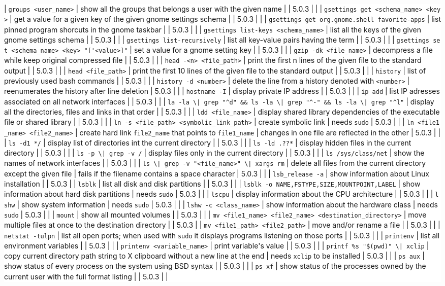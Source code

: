 | `groups <user_name>` | show all the groups that belongs a user with the given name | | 5.0.3 | |
| `gsettings get <schema_name> <key>` | get a value for a given key of the given gnome settings schema | | 5.0.3 | |
| `gsettings get org.gnome.shell favorite-apps` | list pinned program shorcuts in the gnome taskbar | | 5.0.3 | |
| `gsettings list-keys <schema_name>` | list all the keys of the given gnome settings schema | | 5.0.3 | |
| `gsettings list-recursively` | list all key-value pairs having the term | | 5.0.3 | |
| `gsettings set <schema_name> <key> "['<value>]"` | set a value for a gnome setting key | | 5.0.3 | |
| `gzip -dk <file_name>` | decompress a file while keep original compressed file | | 5.0.3 | |
| `head -<n> <file_path>` | print the first n lines of the given file to the standard output | | 5.0.3 | |
| `head <file_path>` | print the first 10 lines of the given file to the standard output | | 5.0.3 | |
| `history` | list of previously used bash commands | | 5.0.3 | |
| `history -d <number>` | delete the line from a history denoted with `<number>` | reenumerates the history after line deletion | 5.0.3 | |
| `hostname -I` | display private IP address | | 5.0.3 | |
| `ip add` | list IP adresses associated on all network interfaces | | 5.0.3 | |
| `la -la \| grep "^d" && ls -la \| grep "^-" && ls -la \| grep "^l"` | display all the directories, files and links in that order | | 5.0.3 | |
| `ldd <file_name>` | display shared library dependencies of the executable file or shared library | | 5.0.3 | |
| `ln -s <file_path> <symbolic_link_path>` | create symbolic link | needs `sudo` | 5.0.3 | |
| `ln <file1_name> <file2_name>` | create hard link `file2_name` that points to `file1_name` | changes in one file are reflected in the other | 5.0.3 | |
| `ls -d1 */` | display list of directories int the current directory | | 5.0.3 | |
| `ls -ld .??*` | display hidden files in the current directory | | 5.0.3 | |
| `ls -p \| grep -v /` | display files only in the current directory | | 5.0.3 | |
| `ls /sys/class/net` | show the names of network interfaces | | 5.0.3 | |
| `ls \| grep -v "<file_name>" \| xargs rm` | delete all files from the current directory except the given file | fails if the filename contains a space character | 5.0.3 | |
| `lsb_release -a` | show information about Linux installation | | 5.0.3 | 
| `lsblk` | list all disk and disk partitions | | 5.0.3 | |
| `lsblk -o NAME,FSTYPE,SIZE,MOUNTPOINT,LABEL` | show information about hard disk partitions | needs `sudo` | 5.0.3 | |
| `lscpu` | display information about the CPU architecture | | 5.0.3 | |
| `lshw` | show system information | needs `sudo` | 5.0.3 | |
| `lshw -c <class_name>` | show information about the hardware class | needs `sudo` | 5.0.3 | |
| `mount` | show all mounted volumes | | 5.0.3 | |
| `mv <file1_name> <file2_name> <destination_directory>` | move multiple files at once to the destination directory | | 5.0.3 | 
| `mv <file1_path> <file2_path>` | move and/or rename a file | | 5.0.3 | |
| `netstat -tulpn` | list all open ports; when used with `sudo` it displays programs listening on those ports | | 5.0.3 | |
| `printenv` | list all environment variables | | 5.0.3 | |
| `printenv <variable_name>` | print variable's value | | 5.0.3 | |
| `printf %s "$(pwd)" \| xclip` | copy current directory path string to X clipboard without a new line at the end | needs `xclip` to be installed | 5.0.3 | |
| `ps aux` | show status of every process on the system using BSD syntax | | 5.0.3 | |
| `ps xf` | show status of the processes owned by the current user with the full format listing | | 5.0.3 | |